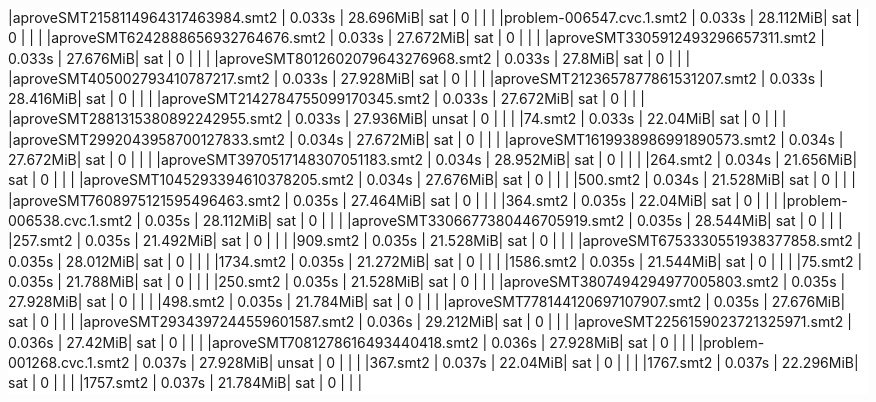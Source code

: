 |aproveSMT2158114964317463984.smt2                            |    0.033s | 28.696MiB| sat | 0 |  |  |
|problem-006547.cvc.1.smt2                                    |    0.033s | 28.112MiB| sat | 0 |  |  |
|aproveSMT6242888656932764676.smt2                            |    0.033s | 27.672MiB| sat | 0 |  |  |
|aproveSMT3305912493296657311.smt2                            |    0.033s | 27.676MiB| sat | 0 |  |  |
|aproveSMT8012602079643276968.smt2                            |    0.033s | 27.8MiB| sat | 0 |  |  |
|aproveSMT405002793410787217.smt2                             |    0.033s | 27.928MiB| sat | 0 |  |  |
|aproveSMT2123657877861531207.smt2                            |    0.033s | 28.416MiB| sat | 0 |  |  |
|aproveSMT2142784755099170345.smt2                            |    0.033s | 27.672MiB| sat | 0 |  |  |
|aproveSMT2881315380892242955.smt2                            |    0.033s | 27.936MiB| unsat | 0 |  |  |
|74.smt2                                                      |    0.033s | 22.04MiB| sat | 0 |  |  |
|aproveSMT2992043958700127833.smt2                            |    0.034s | 27.672MiB| sat | 0 |  |  |
|aproveSMT1619938986991890573.smt2                            |    0.034s | 27.672MiB| sat | 0 |  |  |
|aproveSMT3970517148307051183.smt2                            |    0.034s | 28.952MiB| sat | 0 |  |  |
|264.smt2                                                     |    0.034s | 21.656MiB| sat | 0 |  |  |
|aproveSMT1045293394610378205.smt2                            |    0.034s | 27.676MiB| sat | 0 |  |  |
|500.smt2                                                     |    0.034s | 21.528MiB| sat | 0 |  |  |
|aproveSMT7608975121595496463.smt2                            |    0.035s | 27.464MiB| sat | 0 |  |  |
|364.smt2                                                     |    0.035s | 22.04MiB| sat | 0 |  |  |
|problem-006538.cvc.1.smt2                                    |    0.035s | 28.112MiB| sat | 0 |  |  |
|aproveSMT3306677380446705919.smt2                            |    0.035s | 28.544MiB| sat | 0 |  |  |
|257.smt2                                                     |    0.035s | 21.492MiB| sat | 0 |  |  |
|909.smt2                                                     |    0.035s | 21.528MiB| sat | 0 |  |  |
|aproveSMT6753330551938377858.smt2                            |    0.035s | 28.012MiB| sat | 0 |  |  |
|1734.smt2                                                    |    0.035s | 21.272MiB| sat | 0 |  |  |
|1586.smt2                                                    |    0.035s | 21.544MiB| sat | 0 |  |  |
|75.smt2                                                      |    0.035s | 21.788MiB| sat | 0 |  |  |
|250.smt2                                                     |    0.035s | 21.528MiB| sat | 0 |  |  |
|aproveSMT3807494294977005803.smt2                            |    0.035s | 27.928MiB| sat | 0 |  |  |
|498.smt2                                                     |    0.035s | 21.784MiB| sat | 0 |  |  |
|aproveSMT778144120697107907.smt2                             |    0.035s | 27.676MiB| sat | 0 |  |  |
|aproveSMT2934397244559601587.smt2                            |    0.036s | 29.212MiB| sat | 0 |  |  |
|aproveSMT2256159023721325971.smt2                            |    0.036s | 27.42MiB| sat | 0 |  |  |
|aproveSMT7081278616493440418.smt2                            |    0.036s | 27.928MiB| sat | 0 |  |  |
|problem-001268.cvc.1.smt2                                    |    0.037s | 27.928MiB| unsat | 0 |  |  |
|367.smt2                                                     |    0.037s | 22.04MiB| sat | 0 |  |  |
|1767.smt2                                                    |    0.037s | 22.296MiB| sat | 0 |  |  |
|1757.smt2                                                    |    0.037s | 21.784MiB| sat | 0 |  |  |